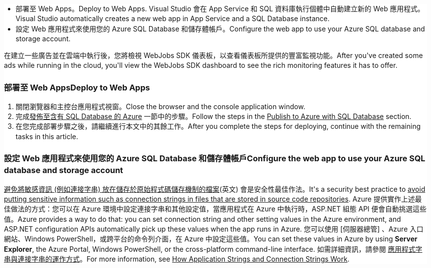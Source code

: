 * <span data-ttu-id="0b995-229">部署至 Web Apps。</span><span class="sxs-lookup"><span data-stu-id="0b995-229">Deploy to Web Apps.</span></span> <span data-ttu-id="0b995-230">Visual Studio 會在 App Service 和 SQL 資料庫執行個體中自動建立新的 Web 應用程式。</span><span class="sxs-lookup"><span data-stu-id="0b995-230">Visual Studio automatically creates a new web app in App Service and a SQL Database instance.</span></span>
* <span data-ttu-id="0b995-231">設定 Web 應用程式來使用您的 Azure SQL Database 和儲存體帳戶。</span><span class="sxs-lookup"><span data-stu-id="0b995-231">Configure the web app to use your Azure SQL database and storage account.</span></span>

<span data-ttu-id="0b995-232">在建立一些廣告並在雲端中執行後，您將檢視 WebJobs SDK 儀表板，以查看儀表板所提供的豐富監視功能。</span><span class="sxs-lookup"><span data-stu-id="0b995-232">After you've created some ads while running in the cloud, you'll view the WebJobs SDK dashboard to see the rich monitoring features it has to offer.</span></span>

### <a name="deploy-to-web-apps"></a><span data-ttu-id="0b995-233">部署至 Web Apps</span><span class="sxs-lookup"><span data-stu-id="0b995-233">Deploy to Web Apps</span></span>

1. <span data-ttu-id="0b995-234">關閉瀏覽器和主控台應用程式視窗。</span><span class="sxs-lookup"><span data-stu-id="0b995-234">Close the browser and the console application window.</span></span>
2. <span data-ttu-id="0b995-235">完成[發佈至含有 SQL Database 的 Azure](https://docs.microsoft.com/azure/app-service-web/app-service-web-tutorial-dotnet-sqldatabase#publish-to-azure-with-sql-database) 一節中的步驟。</span><span class="sxs-lookup"><span data-stu-id="0b995-235">Follow the steps in the [Publish to Azure with SQL Database](https://docs.microsoft.com/azure/app-service-web/app-service-web-tutorial-dotnet-sqldatabase#publish-to-azure-with-sql-database) section.</span></span>
3. <span data-ttu-id="0b995-236">在您完成部署步驟之後，請繼續進行本文中的其餘工作。</span><span class="sxs-lookup"><span data-stu-id="0b995-236">After you complete the steps for deploying, continue with the remaining tasks in this article.</span></span>

### <a name="configure-the-web-app-to-use-your-azure-sql-database-and-storage-account"></a><span data-ttu-id="0b995-237">設定 Web 應用程式來使用您的 Azure SQL Database 和儲存體帳戶</span><span class="sxs-lookup"><span data-stu-id="0b995-237">Configure the web app to use your Azure SQL database and storage account</span></span>
<span data-ttu-id="0b995-238">[避免將敏感資訊 (例如連接字串) 放在儲存於原始程式碼儲存機制的檔案](http://www.asp.net/aspnet/overview/developing-apps-with-windows-azure/building-real-world-cloud-apps-with-windows-azure/source-control#secrets)(英文) 會是安全性最佳作法。</span><span class="sxs-lookup"><span data-stu-id="0b995-238">It's a security best practice to [avoid putting sensitive information such as connection strings in files that are stored in source code repositories](http://www.asp.net/aspnet/overview/developing-apps-with-windows-azure/building-real-world-cloud-apps-with-windows-azure/source-control#secrets).</span></span> <span data-ttu-id="0b995-239">Azure 提供實作上述最佳做法的方式：您可以在 Azure 環境中設定連接字串和其他設定值，當應用程式在 Azure 中執行時，ASP.NET 組態 API 便會自動挑選這些值。</span><span class="sxs-lookup"><span data-stu-id="0b995-239">Azure provides a way to do that: you can set connection string and other setting values in the Azure environment, and ASP.NET configuration APIs automatically pick up these values when the app runs in Azure.</span></span> <span data-ttu-id="0b995-240">您可以使用 [伺服器總管] 、Azure 入口網站、Windows PowerShell，或跨平台的命令列介面，在 Azure 中設定這些值。</span><span class="sxs-lookup"><span data-stu-id="0b995-240">You can set these values in Azure by using **Server Explorer**, the Azure Portal, Windows PowerShell, or the cross-platform command-line interface.</span></span> <span data-ttu-id="0b995-241">如需詳細資訊，請參閱 [應用程式字串與連接字串的運作方式](https://azure.microsoft.com/blog/2013/07/17/windows-azure-web-sites-how-application-strings-and-connection-strings-work/)。</span><span class="sxs-lookup"><span data-stu-id="0b995-241">For more information, see [How Application Strings and Connection Strings Work](https://azure.microsoft.com/blog/2013/07/17/windows-azure-web-sites-how-application-strings-and-connection-strings-work/).</span></span>
